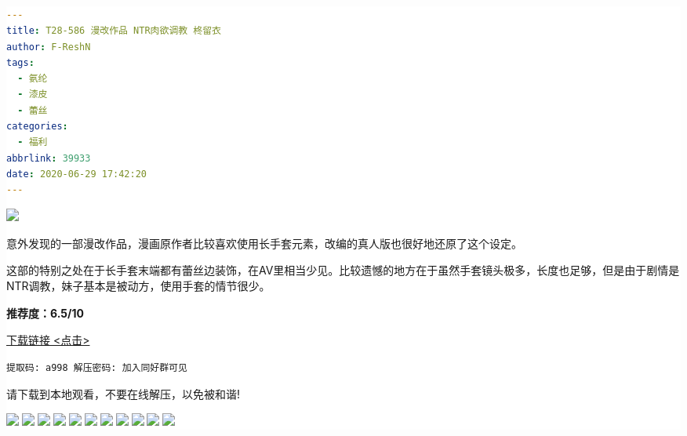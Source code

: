 ```yaml
---
title: T28-586 漫改作品 NTR肉欲调教 柊留衣
author: F-ReshN
tags:
  - 氨纶
  - 漆皮
  - 蕾丝
categories:
  - 福利
abbrlink: 39933
date: 2020-06-29 17:42:20
---
```


<img width="700px" src="https://cdn.jsdelivr.net/gh/GloveLover/Image-host/longglovelover/2020/Glove_WetGlove_T28586.Cover.jpg"/>



意外发现的一部漫改作品，漫画原作者比较喜欢使用长手套元素，改编的真人版也很好地还原了这个设定。

这部的特别之处在于长手套末端都有蕾丝边装饰，在AV里相当少见。比较遗憾的地方在于虽然手套镜头极多，长度也足够，但是由于剧情是NTR调教，妹子基本是被动方，使用手套的情节很少。

**推荐度：6.5/10**

[下载链接 <点击>](https://pan.baidu.com/s/14X4cRCPj_Q1iKK99sGjVow)

`
提取码: a998
解压密码: 加入同好群可见
`

请下载到本地观看，不要在线解压，以免被和谐!

<img width="700px" src="https://cdn.jsdelivr.net/gh/GloveLover/Image-host/longglovelover/2020/Glove_WetGlove_T28586.mp4_000420.534.jpg"/>

<img width="700px" src="https://cdn.jsdelivr.net/gh/GloveLover/Image-host/longglovelover/2020/Glove_WetGlove_T28586.mp4_001652.375.jpg"/>

<img width="700px" src="https://cdn.jsdelivr.net/gh/GloveLover/Image-host/longglovelover/2020/Glove_WetGlove_T28586.mp4_002855.958.jpg"/>

<img width="700px" src="https://cdn.jsdelivr.net/gh/GloveLover/Image-host/longglovelover/2020/Glove_WetGlove_T28586.mp4_002753.458.jpg"/>

<img width="700px" src="https://cdn.jsdelivr.net/gh/GloveLover/Image-host/longglovelover/2020/Glove_WetGlove_T28586.mp4_003443.083.jpg"/>

<img width="700px" src="https://cdn.jsdelivr.net/gh/GloveLover/Image-host/longglovelover/2020/Glove_WetGlove_T28586.mp4_004104.750.jpg"/>

<img width="700px" src="https://cdn.jsdelivr.net/gh/GloveLover/Image-host/longglovelover/2020/Glove_WetGlove_T28586.mp4_004838.625.jpg"/>

<img width="700px" src="https://cdn.jsdelivr.net/gh/GloveLover/Image-host/longglovelover/2020/Glove_WetGlove_T28586.mp4_005657.666.jpg"/>

<img width="700px" src="https://cdn.jsdelivr.net/gh/GloveLover/Image-host/longglovelover/2020/Glove_WetGlove_T28586.mp4_005913.083.jpg"/>

<img width="700px" src="https://cdn.jsdelivr.net/gh/GloveLover/Image-host/longglovelover/2020/Glove_WetGlove_T28586.mp4_010107.666.jpg"/>

<img width="700px" src="https://cdn.jsdelivr.net/gh/GloveLover/Image-host/longglovelover/2020/Glove_WetGlove_T28586.jpg"/>
